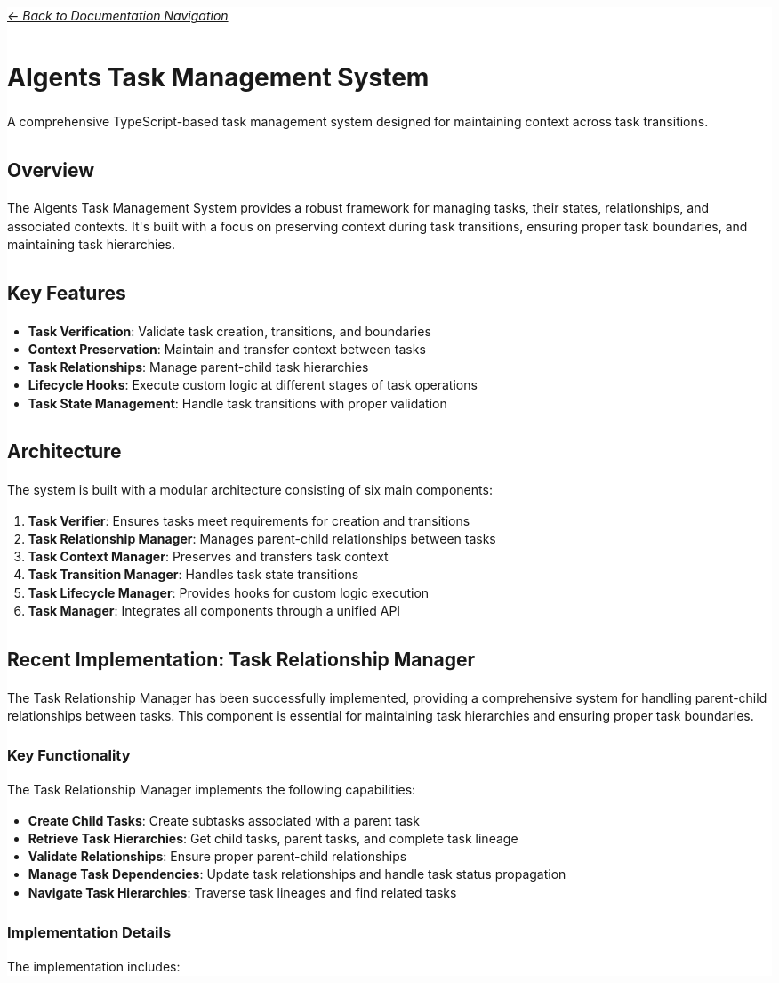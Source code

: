 _[← Back to Documentation Navigation](navigation.md)_

# AIgents Task Management System

A comprehensive TypeScript-based task management system designed for maintaining context across task transitions.

## Overview

The AIgents Task Management System provides a robust framework for managing tasks, their states, relationships, and associated contexts. It's built with a focus on preserving context during task transitions, ensuring proper task boundaries, and maintaining task hierarchies.

## Key Features

- **Task Verification**: Validate task creation, transitions, and boundaries
- **Context Preservation**: Maintain and transfer context between tasks
- **Task Relationships**: Manage parent-child task hierarchies
- **Lifecycle Hooks**: Execute custom logic at different stages of task operations
- **Task State Management**: Handle task transitions with proper validation

## Architecture

The system is built with a modular architecture consisting of six main components:

1. **Task Verifier**: Ensures tasks meet requirements for creation and transitions
2. **Task Relationship Manager**: Manages parent-child relationships between tasks
3. **Task Context Manager**: Preserves and transfers task context
4. **Task Transition Manager**: Handles task state transitions
5. **Task Lifecycle Manager**: Provides hooks for custom logic execution
6. **Task Manager**: Integrates all components through a unified API

## Recent Implementation: Task Relationship Manager

The Task Relationship Manager has been successfully implemented, providing a comprehensive system for handling parent-child relationships between tasks. This component is essential for maintaining task hierarchies and ensuring proper task boundaries.

### Key Functionality

The Task Relationship Manager implements the following capabilities:

- **Create Child Tasks**: Create subtasks associated with a parent task
- **Retrieve Task Hierarchies**: Get child tasks, parent tasks, and complete task lineage
- **Validate Relationships**: Ensure proper parent-child relationships
- **Manage Task Dependencies**: Update task relationships and handle task status propagation
- **Navigate Task Hierarchies**: Traverse task lineages and find related tasks

### Implementation Details

The implementation includes:
